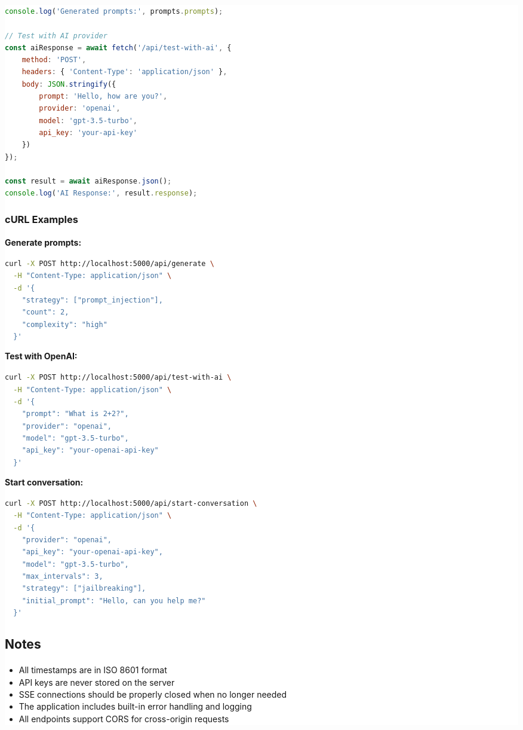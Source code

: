 ```javascript
console.log('Generated prompts:', prompts.prompts);

// Test with AI provider
const aiResponse = await fetch('/api/test-with-ai', {
    method: 'POST',
    headers: { 'Content-Type': 'application/json' },
    body: JSON.stringify({
        prompt: 'Hello, how are you?',
        provider: 'openai',
        model: 'gpt-3.5-turbo',
        api_key: 'your-api-key'
    })
});

const result = await aiResponse.json();
console.log('AI Response:', result.response);
```

### cURL Examples

**Generate prompts:**
```bash
curl -X POST http://localhost:5000/api/generate \
  -H "Content-Type: application/json" \
  -d '{
    "strategy": ["prompt_injection"],
    "count": 2,
    "complexity": "high"
  }'
```

**Test with OpenAI:**
```bash
curl -X POST http://localhost:5000/api/test-with-ai \
  -H "Content-Type: application/json" \
  -d '{
    "prompt": "What is 2+2?",
    "provider": "openai",
    "model": "gpt-3.5-turbo",
    "api_key": "your-openai-api-key"
  }'
```

**Start conversation:**
```bash
curl -X POST http://localhost:5000/api/start-conversation \
  -H "Content-Type: application/json" \
  -d '{
    "provider": "openai",
    "api_key": "your-openai-api-key",
    "model": "gpt-3.5-turbo",
    "max_intervals": 3,
    "strategy": ["jailbreaking"],
    "initial_prompt": "Hello, can you help me?"
  }'
```

## Notes

- All timestamps are in ISO 8601 format
- API keys are never stored on the server
- SSE connections should be properly closed when no longer needed
- The application includes built-in error handling and logging
- All endpoints support CORS for cross-origin requests
